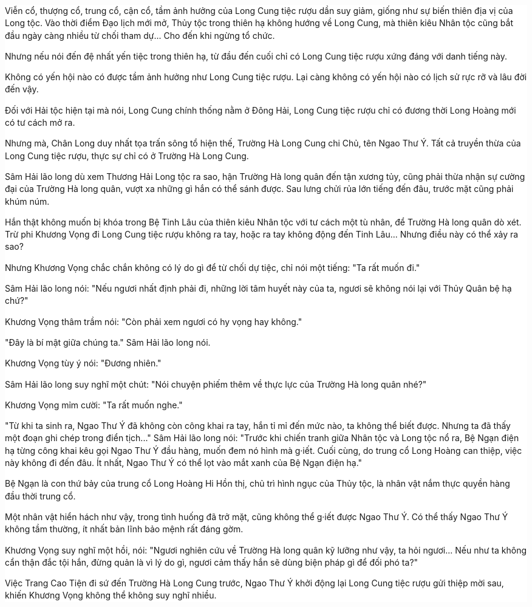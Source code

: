 Viễn cổ, thượng cổ, trung cổ, cận cổ, tầm ảnh hưởng của Long Cung tiệc rượu dần suy giảm, giống như sự biến thiên địa vị của Long tộc. Vào thời điểm Đạo lịch mới mở, Thủy tộc trong thiên hạ không hướng về Long Cung, mà thiên kiêu Nhân tộc cũng bắt đầu ngày càng nhiều từ chối tham dự... Cho đến khi ngừng tổ chức.

Nhưng nếu nói đến đệ nhất yến tiệc trong thiên hạ, từ đầu đến cuối chỉ có Long Cung tiệc rượu xứng đáng với danh tiếng này.

Không có yến hội nào có được tầm ảnh hưởng như Long Cung tiệc rượu. Lại càng không có yến hội nào có lịch sử rực rỡ và lâu đời đến vậy.

Đối với Hải tộc hiện tại mà nói, Long Cung chính thống nằm ở Đông Hải, Long Cung tiệc rượu chỉ có đương thời Long Hoàng mới có tư cách mở ra.

Nhưng mà, Chân Long duy nhất tọa trấn sông tổ hiện thế, Trường Hà Long Cung chi Chủ, tên Ngao Thư Ý. Tất cả truyền thừa của Long Cung tiệc rượu, thực sự chỉ có ở Trường Hà Long Cung.

Sâm Hải lão long dù xem Thương Hải Long tộc ra sao, hận Trường Hà long quân đến tận xương tủy, cũng phải thừa nhận sự cường đại của Trường Hà long quân, vượt xa những gì hắn có thể sánh được. Sau lưng chửi rủa lớn tiếng đến đâu, trước mặt cũng phải khúm núm.

Hắn thật không muốn bị khóa trong Bệ Tinh Lâu của thiên kiêu Nhân tộc với tư cách một tù nhân, để Trường Hà long quân dò xét. Trừ phi Khương Vọng đi Long Cung tiệc rượu không ra tay, hoặc ra tay không động đến Tinh Lâu... Nhưng điều này có thể xảy ra sao?

Nhưng Khương Vọng chắc chắn không có lý do gì để từ chối dự tiệc, chỉ nói một tiếng: "Ta rất muốn đi."

Sâm Hải lão long nói: "Nếu ngươi nhất định phải đi, những lời tâm huyết này của ta, ngươi sẽ không nói lại với Thủy Quân bệ hạ chứ?"

Khương Vọng thâm trầm nói: "Còn phải xem ngươi có hy vọng hay không."

"Đây là bí mật giữa chúng ta." Sâm Hải lão long nói.

Khương Vọng tùy ý nói: "Đương nhiên."

Sâm Hải lão long suy nghĩ một chút: "Nói chuyện phiếm thêm về thực lực của Trường Hà long quân nhé?"

Khương Vọng mỉm cười: "Ta rất muốn nghe."

"Từ khi ta sinh ra, Ngao Thư Ý đã không còn công khai ra tay, hắn tỉ mỉ đến mức nào, ta không thể biết được. Nhưng ta đã thấy một đoạn ghi chép trong điển tịch..." Sâm Hải lão long nói: "Trước khi chiến tranh giữa Nhân tộc và Long tộc nổ ra, Bệ Ngạn điện hạ từng công khai kêu gọi Ngao Thư Ý đầu hàng, muốn đem nó hình mà g·iết. Cuối cùng, do trung cổ Long Hoàng can thiệp, việc này không đi đến đâu. Ít nhất, Ngao Thư Ý có thể lọt vào mắt xanh của Bệ Ngạn điện hạ."

Bệ Ngạn là con thứ bảy của trung cổ Long Hoàng Hi Hồn thị, chủ trì hình ngục của Thủy tộc, là nhân vật nắm thực quyền hàng đầu thời trung cổ.

Một nhân vật hiển hách như vậy, trong tình huống đã trở mặt, cũng không thể g·iết được Ngao Thư Ý. Có thể thấy Ngao Thư Ý không tầm thường, ít nhất bản lĩnh bảo mệnh rất đáng gờm.

Khương Vọng suy nghĩ một hồi, nói: "Ngươi nghiên cứu về Trường Hà long quân kỹ lưỡng như vậy, ta hỏi ngươi... Nếu như ta không cẩn thận đắc tội hắn, đừng quản là vì lý do gì, ngươi cảm thấy hắn sẽ dùng biện pháp gì để đối phó ta?"

Việc Trang Cao Tiện đi sứ đến Trường Hà Long Cung trước, Ngao Thư Ý khởi động lại Long Cung tiệc rượu gửi thiệp mời sau, khiến Khương Vọng không thể không suy nghĩ nhiều.
